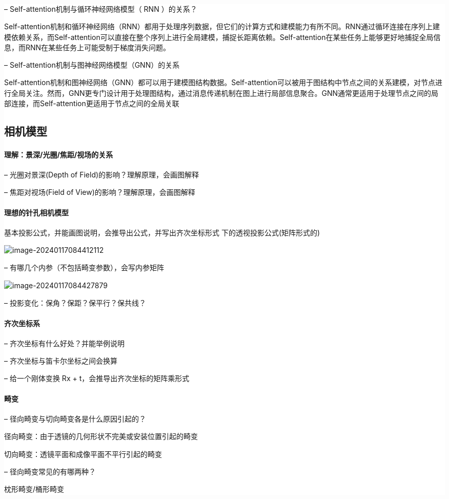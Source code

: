 

 – Self-attention机制与循环神经网络模型（ RNN ）的关系？ 

Self-attention机制和循环神经网络（RNN）都用于处理序列数据，但它们的计算方式和建模能力有所不同。RNN通过循环连接在序列上建模依赖关系，而Self-attention可以直接在整个序列上进行全局建模，捕捉长距离依赖。Self-attention在某些任务上能够更好地捕捉全局信息，而RNN在某些任务上可能受制于梯度消失问题。



– Self-attention机制与图神经网络模型（GNN）的关系

Self-attention机制和图神经网络（GNN）都可以用于建模图结构数据。Self-attention可以被用于图结构中节点之间的关系建模，对节点进行全局关注。然而，GNN更专门设计用于处理图结构，通过消息传递机制在图上进行局部信息聚合。GNN通常更适用于处理节点之间的局部连接，而Self-attention更适用于节点之间的全局关联



## 相机模型

#### 理解：景深/光圈/焦距/视场的关系 

– 光圈对景深(Depth of Field)的影响？理解原理，会画图解释 

– 焦距对视场(Field of View)的影响？理解原理，会画图解释



#### 理想的针孔相机模型

基本投影公式，并能画图说明，会推导出公式，并写出齐次坐标形式 下的透视投影公式(矩阵形式的) 

![image-20240117084412112](C:\Users\dell\AppData\Roaming\Typora\typora-user-images\image-20240117084412112.png)

– 有哪几个内参（不包括畸变参数），会写内参矩阵 

![image-20240117084427879](C:\Users\dell\AppData\Roaming\Typora\typora-user-images\image-20240117084427879.png)

– 投影变化：保角？保距？保平行？保共线？





#### 齐次坐标系

– 齐次坐标有什么好处？并能举例说明 

– 齐次坐标与笛卡尔坐标之间会换算 

– 给一个刚体变换 Rx + t，会推导出齐次坐标的矩阵乘形式



#### 畸变 

– 径向畸变与切向畸变各是什么原因引起的？

径向畸变：由于透镜的几何形状不完美或安装位置引起的畸变

切向畸变：透镜平面和成像平面不平行引起的畸变

 – 径向畸变常见的有哪两种？

枕形畸变/桶形畸变
